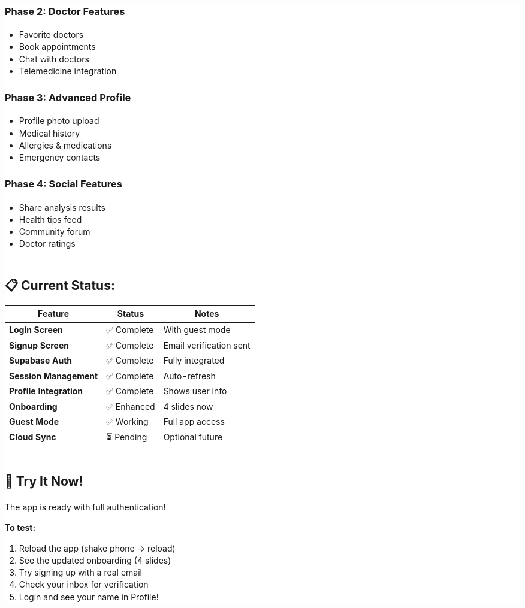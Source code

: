 ### **Phase 2: Doctor Features**
- Favorite doctors
- Book appointments
- Chat with doctors
- Telemedicine integration

### **Phase 3: Advanced Profile**
- Profile photo upload
- Medical history
- Allergies & medications
- Emergency contacts

### **Phase 4: Social Features**
- Share analysis results
- Health tips feed
- Community forum
- Doctor ratings

---

## 📋 **Current Status:**

| Feature | Status | Notes |
|---------|--------|-------|
| **Login Screen** | ✅ Complete | With guest mode |
| **Signup Screen** | ✅ Complete | Email verification sent |
| **Supabase Auth** | ✅ Complete | Fully integrated |
| **Session Management** | ✅ Complete | Auto-refresh |
| **Profile Integration** | ✅ Complete | Shows user info |
| **Onboarding** | ✅ Enhanced | 4 slides now |
| **Guest Mode** | ✅ Working | Full app access |
| **Cloud Sync** | ⏳ Pending | Optional future |

---

## 🎉 **Try It Now!**

The app is ready with full authentication! 

**To test:**
1. Reload the app (shake phone → reload)
2. See the updated onboarding (4 slides)
3. Try signing up with a real email
4. Check your inbox for verification
5. Login and see your name in Profile!
